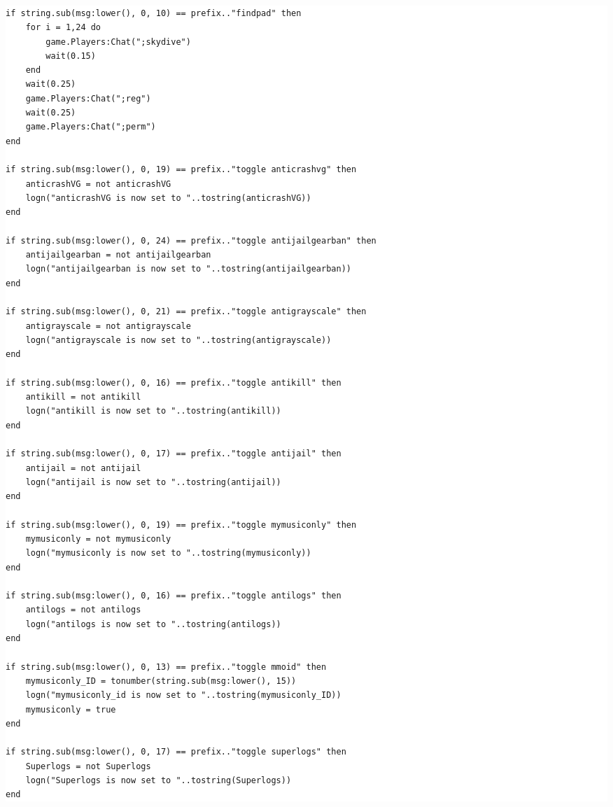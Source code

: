 	if string.sub(msg:lower(), 0, 10) == prefix.."findpad" then
		for i = 1,24 do
			game.Players:Chat(";skydive")
			wait(0.15)
		end
		wait(0.25)
		game.Players:Chat(";reg")
		wait(0.25)
		game.Players:Chat(";perm")
	end
	
	if string.sub(msg:lower(), 0, 19) == prefix.."toggle anticrashvg" then
		anticrashVG = not anticrashVG
		logn("anticrashVG is now set to "..tostring(anticrashVG))
	end
	
	if string.sub(msg:lower(), 0, 24) == prefix.."toggle antijailgearban" then
		antijailgearban = not antijailgearban
		logn("antijailgearban is now set to "..tostring(antijailgearban))
	end
	
	if string.sub(msg:lower(), 0, 21) == prefix.."toggle antigrayscale" then
		antigrayscale = not antigrayscale
		logn("antigrayscale is now set to "..tostring(antigrayscale))
	end
	
	if string.sub(msg:lower(), 0, 16) == prefix.."toggle antikill" then
		antikill = not antikill
		logn("antikill is now set to "..tostring(antikill))
	end
	
	if string.sub(msg:lower(), 0, 17) == prefix.."toggle antijail" then
		antijail = not antijail
		logn("antijail is now set to "..tostring(antijail))
	end
	
	if string.sub(msg:lower(), 0, 19) == prefix.."toggle mymusiconly" then
		mymusiconly = not mymusiconly
		logn("mymusiconly is now set to "..tostring(mymusiconly))
	end
	
	if string.sub(msg:lower(), 0, 16) == prefix.."toggle antilogs" then
		antilogs = not antilogs
		logn("antilogs is now set to "..tostring(antilogs))
	end
	
	if string.sub(msg:lower(), 0, 13) == prefix.."toggle mmoid" then
		mymusiconly_ID = tonumber(string.sub(msg:lower(), 15))
		logn("mymusiconly_id is now set to "..tostring(mymusiconly_ID))
		mymusiconly = true
	end
	
	if string.sub(msg:lower(), 0, 17) == prefix.."toggle superlogs" then
		Superlogs = not Superlogs
		logn("Superlogs is now set to "..tostring(Superlogs))
	end
	